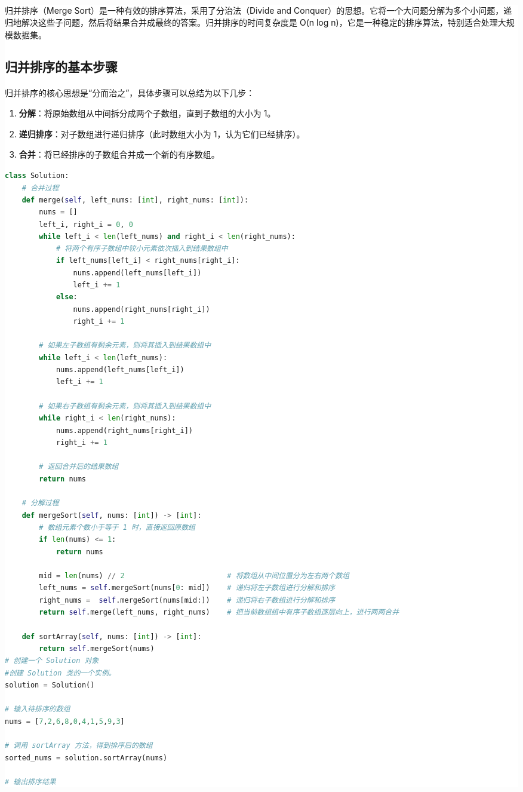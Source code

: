 归并排序（Merge Sort）是一种有效的排序算法，采用了分治法（Divide and Conquer）的思想。它将一个大问题分解为多个小问题，递归地解决这些子问题，然后将结果合并成最终的答案。归并排序的时间复杂度是 O(n log n)，它是一种稳定的排序算法，特别适合处理大规模数据集。

## 归并排序的基本步骤

归并排序的核心思想是“分而治之”，具体步骤可以总结为以下几步：

1. **分解**：将原始数组从中间拆分成两个子数组，直到子数组的大小为 1。

2. **递归排序**：对子数组进行递归排序（此时数组大小为 1，认为它们已经排序）。

3. **合并**：将已经排序的子数组合并成一个新的有序数组。

```Python
class Solution:
    # 合并过程
    def merge(self, left_nums: [int], right_nums: [int]):
        nums = []
        left_i, right_i = 0, 0
        while left_i < len(left_nums) and right_i < len(right_nums):
            # 将两个有序子数组中较小元素依次插入到结果数组中
            if left_nums[left_i] < right_nums[right_i]:
                nums.append(left_nums[left_i])
                left_i += 1
            else:
                nums.append(right_nums[right_i])
                right_i += 1
        
        # 如果左子数组有剩余元素，则将其插入到结果数组中
        while left_i < len(left_nums):
            nums.append(left_nums[left_i])
            left_i += 1
        
        # 如果右子数组有剩余元素，则将其插入到结果数组中
        while right_i < len(right_nums):
            nums.append(right_nums[right_i])
            right_i += 1
        
        # 返回合并后的结果数组
        return nums

    # 分解过程
    def mergeSort(self, nums: [int]) -> [int]:
        # 数组元素个数小于等于 1 时，直接返回原数组
        if len(nums) <= 1:
            return nums
        
        mid = len(nums) // 2                        # 将数组从中间位置分为左右两个数组
        left_nums = self.mergeSort(nums[0: mid])    # 递归将左子数组进行分解和排序
        right_nums =  self.mergeSort(nums[mid:])    # 递归将右子数组进行分解和排序
        return self.merge(left_nums, right_nums)    # 把当前数组组中有序子数组逐层向上，进行两两合并

    def sortArray(self, nums: [int]) -> [int]:
        return self.mergeSort(nums)
# 创建一个 Solution 对象
#创建 Solution 类的一个实例。
solution = Solution()

# 输入待排序的数组
nums = [7,2,6,8,0,4,1,5,9,3]

# 调用 sortArray 方法，得到排序后的数组
sorted_nums = solution.sortArray(nums)

# 输出排序结果
```